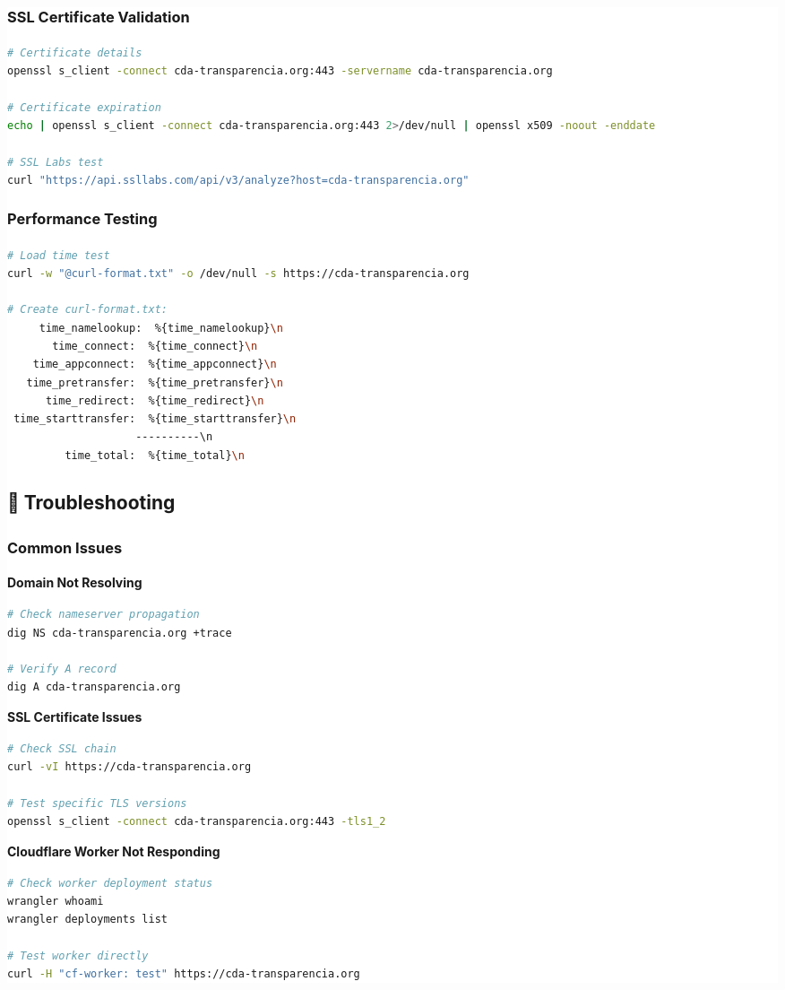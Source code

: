 ### SSL Certificate Validation
```bash
# Certificate details
openssl s_client -connect cda-transparencia.org:443 -servername cda-transparencia.org

# Certificate expiration
echo | openssl s_client -connect cda-transparencia.org:443 2>/dev/null | openssl x509 -noout -enddate

# SSL Labs test
curl "https://api.ssllabs.com/api/v3/analyze?host=cda-transparencia.org"
```

### Performance Testing
```bash
# Load time test
curl -w "@curl-format.txt" -o /dev/null -s https://cda-transparencia.org

# Create curl-format.txt:
     time_namelookup:  %{time_namelookup}\n
       time_connect:  %{time_connect}\n
    time_appconnect:  %{time_appconnect}\n
   time_pretransfer:  %{time_pretransfer}\n
      time_redirect:  %{time_redirect}\n
 time_starttransfer:  %{time_starttransfer}\n
                    ----------\n
         time_total:  %{time_total}\n
```

## 🚨 Troubleshooting

### Common Issues

**Domain Not Resolving**
```bash
# Check nameserver propagation
dig NS cda-transparencia.org +trace

# Verify A record
dig A cda-transparencia.org
```

**SSL Certificate Issues**
```bash  
# Check SSL chain
curl -vI https://cda-transparencia.org

# Test specific TLS versions
openssl s_client -connect cda-transparencia.org:443 -tls1_2
```

**Cloudflare Worker Not Responding**
```bash
# Check worker deployment status
wrangler whoami
wrangler deployments list

# Test worker directly
curl -H "cf-worker: test" https://cda-transparencia.org
```
